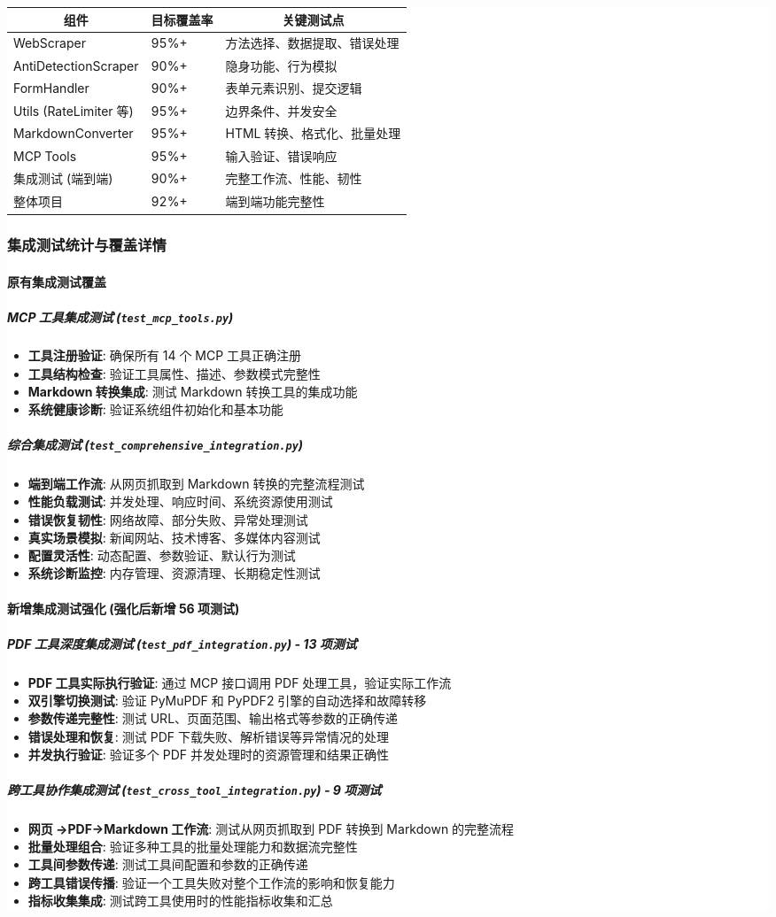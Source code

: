 | 组件                   | 目标覆盖率 | 关键测试点                   |
| ---------------------- | ---------- | ---------------------------- |
| WebScraper             | 95%+       | 方法选择、数据提取、错误处理 |
| AntiDetectionScraper   | 90%+       | 隐身功能、行为模拟           |
| FormHandler            | 90%+       | 表单元素识别、提交逻辑       |
| Utils (RateLimiter 等) | 95%+       | 边界条件、并发安全           |
| MarkdownConverter      | 95%+       | HTML 转换、格式化、批量处理  |
| MCP Tools              | 95%+       | 输入验证、错误响应           |
| 集成测试 (端到端)      | 90%+       | 完整工作流、性能、韧性       |
| 整体项目               | 92%+       | 端到端功能完整性             |

### 集成测试统计与覆盖详情

#### 原有集成测试覆盖

##### MCP 工具集成测试 (`test_mcp_tools.py`)

- **工具注册验证**: 确保所有 14 个 MCP 工具正确注册
- **工具结构检查**: 验证工具属性、描述、参数模式完整性
- **Markdown 转换集成**: 测试 Markdown 转换工具的集成功能
- **系统健康诊断**: 验证系统组件初始化和基本功能

##### 综合集成测试 (`test_comprehensive_integration.py`)

- **端到端工作流**: 从网页抓取到 Markdown 转换的完整流程测试
- **性能负载测试**: 并发处理、响应时间、系统资源使用测试
- **错误恢复韧性**: 网络故障、部分失败、异常处理测试
- **真实场景模拟**: 新闻网站、技术博客、多媒体内容测试
- **配置灵活性**: 动态配置、参数验证、默认行为测试
- **系统诊断监控**: 内存管理、资源清理、长期稳定性测试

#### 新增集成测试强化 (强化后新增 56 项测试)

##### PDF 工具深度集成测试 (`test_pdf_integration.py`) - 13 项测试

- **PDF 工具实际执行验证**: 通过 MCP 接口调用 PDF 处理工具，验证实际工作流
- **双引擎切换测试**: 验证 PyMuPDF 和 PyPDF2 引擎的自动选择和故障转移
- **参数传递完整性**: 测试 URL、页面范围、输出格式等参数的正确传递
- **错误处理和恢复**: 测试 PDF 下载失败、解析错误等异常情况的处理
- **并发执行验证**: 验证多个 PDF 并发处理时的资源管理和结果正确性

##### 跨工具协作集成测试 (`test_cross_tool_integration.py`) - 9 项测试

- **网页 →PDF→Markdown 工作流**: 测试从网页抓取到 PDF 转换到 Markdown 的完整流程
- **批量处理组合**: 验证多种工具的批量处理能力和数据流完整性
- **工具间参数传递**: 测试工具间配置和参数的正确传递
- **跨工具错误传播**: 验证一个工具失败对整个工作流的影响和恢复能力
- **指标收集集成**: 测试跨工具使用时的性能指标收集和汇总
